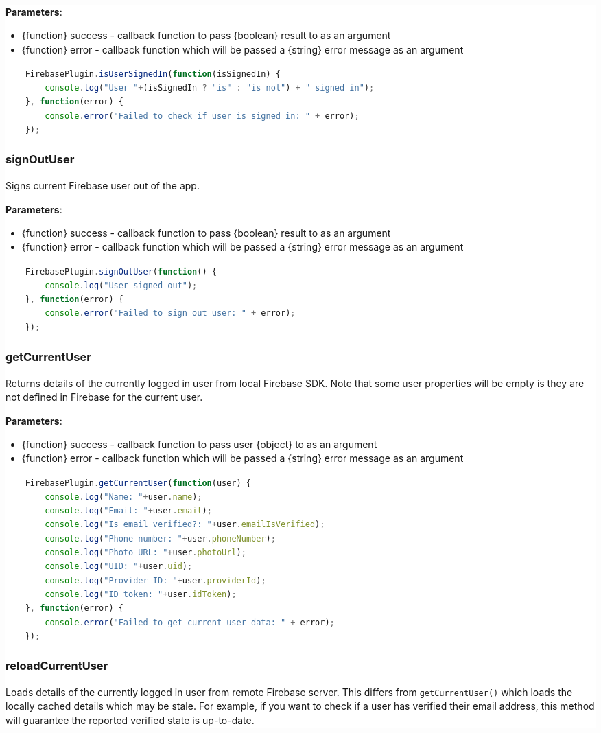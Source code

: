 **Parameters**:
- {function} success - callback function to pass {boolean} result to as an argument
- {function} error - callback function which will be passed a {string} error message as an argument

```javascript
    FirebasePlugin.isUserSignedIn(function(isSignedIn) {
        console.log("User "+(isSignedIn ? "is" : "is not") + " signed in");
    }, function(error) {
        console.error("Failed to check if user is signed in: " + error);
    });
```

### signOutUser
Signs current Firebase user out of the app.

**Parameters**:
- {function} success - callback function to pass {boolean} result to as an argument
- {function} error - callback function which will be passed a {string} error message as an argument

```javascript
    FirebasePlugin.signOutUser(function() {
        console.log("User signed out");
    }, function(error) {
        console.error("Failed to sign out user: " + error);
    });
```

### getCurrentUser
Returns details of the currently logged in user from local Firebase SDK.
Note that some user properties will be empty is they are not defined in Firebase for the current user.

**Parameters**:
- {function} success - callback function to pass user {object} to as an argument
- {function} error - callback function which will be passed a {string} error message as an argument

```javascript
    FirebasePlugin.getCurrentUser(function(user) {
        console.log("Name: "+user.name);
        console.log("Email: "+user.email);
        console.log("Is email verified?: "+user.emailIsVerified);
        console.log("Phone number: "+user.phoneNumber);
        console.log("Photo URL: "+user.photoUrl);
        console.log("UID: "+user.uid);
        console.log("Provider ID: "+user.providerId);
        console.log("ID token: "+user.idToken);
    }, function(error) {
        console.error("Failed to get current user data: " + error);
    });
```

### reloadCurrentUser
Loads details of the currently logged in user from remote Firebase server.
This differs from `getCurrentUser()` which loads the locally cached details which may be stale.
For example, if you want to check if a user has verified their email address, this method will guarantee the reported verified state is up-to-date.
